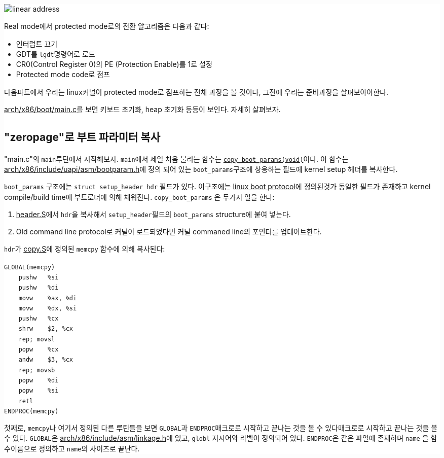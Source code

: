 ![linear address](http://oi62.tinypic.com/2yo369v.jpg)

Real mode에서 protected mode로의 전환 알고리즘은 다음과 같다:

* 인터럽트 끄기
* GDT를 `lgdt`명령어로 로드
* CR0(Control Register 0)의 PE (Protection Enable)를 1로 설정
* Protected mode code로 점프

다음파트에서 우리는 linux커널이 protected mode로 점프하는 전체 과정을 볼 것이다, 그전에 우리는 준비과정을 살펴보아야한다.

[arch/x86/boot/main.c](https://github.com/torvalds/linux/blob/16f73eb02d7e1765ccab3d2018e0bd98eb93d973/arch/x86/boot/main.c)를 보면 키보드 초기화, heap 초기화 등등이 보인다. 자세히 살펴보자.

"zeropage"로 부트 파라미터 복사
--------------------------------------------------------------------------------

"main.c"의 `main`루틴에서 시작해보자. `main`에서 제일 처음 불리는 함수는 [`copy_boot_params(void)`](https://github.com/torvalds/linux/blob/16f73eb02d7e1765ccab3d2018e0bd98eb93d973/arch/x86/boot/main.c#L30)이다. 이 함수는 [arch/x86/include/uapi/asm/bootparam.h](https://github.com/torvalds/linux/blob/16f73eb02d7e1765ccab3d2018e0bd98eb93d973/arch/x86/include/uapi/asm/bootparam.h#L113)에 정의 되어 있는 `boot_params`구조에 상응하는 필드에 kernel setup 헤더를 복사한다.

`boot_params` 구조에는 `struct setup_header hdr` 필드가 있다. 이구조에는 [linux boot protocol](https://www.kernel.org/doc/Documentation/x86/boot.txt)에 정의된것가 동일한 필드가 존재하고 kernel compile/build time에 부트로더에 의해 채워진다. `copy_boot_params` 은 두가지 일을 한다:

1. [header.S](https://github.com/torvalds/linux/blob/16f73eb02d7e1765ccab3d2018e0bd98eb93d973/arch/x86/boot/header.S#L281)에서 `hdr`을 복사해서 `setup_header`필드의 `boot_params` structure에 붙여 넣는다.

2. Old command line protocol로 커널이 로드되었다면 커널 commaned line의 포인터를 업데이트한다.

`hdr`가 [copy.S](https://github.com/torvalds/linux/blob/16f73eb02d7e1765ccab3d2018e0bd98eb93d973/arch/x86/boot/copy.S)에 정의된 `memcpy` 함수에 의해 복사된다:

```assembly
GLOBAL(memcpy)
    pushw   %si
    pushw   %di
    movw    %ax, %di
    movw    %dx, %si
    pushw   %cx
    shrw    $2, %cx
    rep; movsl
    popw    %cx
    andw    $3, %cx
    rep; movsb
    popw    %di
    popw    %si
    retl
ENDPROC(memcpy)
```

첫째로, `memcpy`나 여기서 정의된 다른 루틴들을 보면 `GLOBAL`과 `ENDPROC`매크로로 시작하고 끝나는 것을 볼 수 있다매크로로 시작하고 끝나는 것을 볼 수 있다. `GLOBAL`은 [arch/x86/include/asm/linkage.h](https://github.com/torvalds/linux/blob/16f73eb02d7e1765ccab3d2018e0bd98eb93d973/arch/x86/include/asm/linkage.h)에 있고, `globl` 지시어와 라벨이 정의되어 있다. `ENDPROC`은 같은 파일에 존재하며 `name` 을 함수이름으로 정의하고 `name`의 사이즈로 끝난다.
